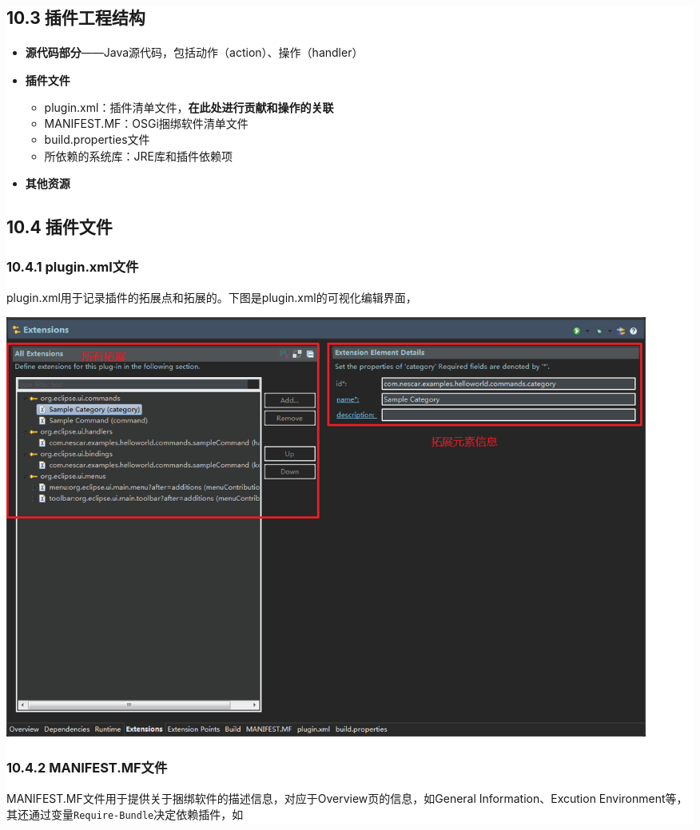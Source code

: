 ## 10.3 插件工程结构

* **源代码部分**——Java源代码，包括动作（action）、操作（handler）
* **插件文件**
  * plugin.xml：插件清单文件，**在此处进行贡献和操作的关联**
  * MANIFEST.MF：OSGi捆绑软件清单文件
  * build.properties文件
  * 所依赖的系统库：JRE库和插件依赖项

* **其他资源**

## 10.4 插件文件

### 10.4.1 plugin.xml文件

plugin.xml用于记录插件的拓展点和拓展的。下图是plugin.xml的可视化编辑界面，

<img src="/images/wiki/EclipsePluginDev/plugin.xml_view.png" width="800" alt="plugin.xml介绍">

### 10.4.2 MANIFEST.MF文件

MANIFEST.MF文件用于提供关于捆绑软件的描述信息，对应于Overview页的信息，如General Information、Excution Environment等，其还通过变量`Require-Bundle`决定依赖插件，如
